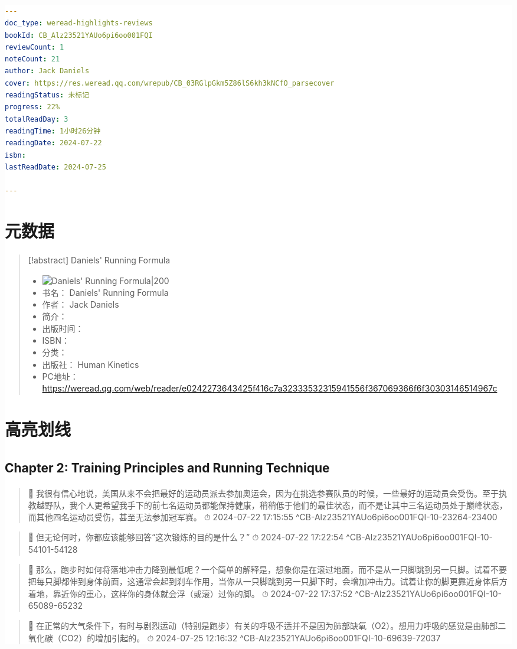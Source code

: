 ```yaml
---
doc_type: weread-highlights-reviews
bookId: CB_Alz23521YAUo6pi6oo001FQI
reviewCount: 1
noteCount: 21
author: Jack Daniels
cover: https://res.weread.qq.com/wrepub/CB_03RGlpGkm5Z86lS6kh3kNCfO_parsecover
readingStatus: 未标记
progress: 22%
totalReadDay: 3
readingTime: 1小时26分钟
readingDate: 2024-07-22
isbn: 
lastReadDate: 2024-07-25

---
```

# 元数据
> [!abstract] Daniels' Running Formula
> - ![ Daniels' Running Formula|200](https://res.weread.qq.com/wrepub/CB_03RGlpGkm5Z86lS6kh3kNCfO_parsecover)
> - 书名： Daniels' Running Formula
> - 作者： Jack Daniels
> - 简介： 
> - 出版时间： 
> - ISBN： 
> - 分类： 
> - 出版社： Human Kinetics
> - PC地址：https://weread.qq.com/web/reader/e0242273643425f416c7a32333532315941556f367069366f6f30303146514967c

# 高亮划线

## Chapter 2: Training Principles and Running Technique

> 📌 我很有信心地说，美国从来不会把最好的运动员派去参加奥运会，因为在挑选参赛队员的时候，一些最好的运动员会受伤。至于执教越野队，我个人更希望我手下的前七名运动员都能保持健康，稍稍低于他们的最佳状态，而不是让其中三名运动员处于巅峰状态，而其他四名运动员受伤，甚至无法参加冠军赛。 
> ⏱ 2024-07-22 17:15:55 ^CB-Alz23521YAUo6pi6oo001FQI-10-23264-23400

> 📌 但无论何时，你都应该能够回答“这次锻炼的目的是什么？” 
> ⏱ 2024-07-22 17:22:54 ^CB-Alz23521YAUo6pi6oo001FQI-10-54101-54128

> 📌 那么，跑步时如何将落地冲击力降到最低呢？一个简单的解释是，想象你是在滚过地面，而不是从一只脚跳到另一只脚。试着不要把每只脚都伸到身体前面，这通常会起到刹车作用，当你从一只脚跳到另一只脚下时，会增加冲击力。试着让你的脚更靠近身体后方着地，靠近你的重心，这样你的身体就会浮（或滚）过你的脚。 
> ⏱ 2024-07-22 17:37:52 ^CB-Alz23521YAUo6pi6oo001FQI-10-65089-65232

> 📌 在正常的大气条件下，有时与剧烈运动（特别是跑步）有关的呼吸不适并不是因为肺部缺氧（O2）。想用力呼吸的感觉是由肺部二氧化碳（CO2）的增加引起的。 
> ⏱ 2024-07-25 12:16:32 ^CB-Alz23521YAUo6pi6oo001FQI-10-69639-72037
